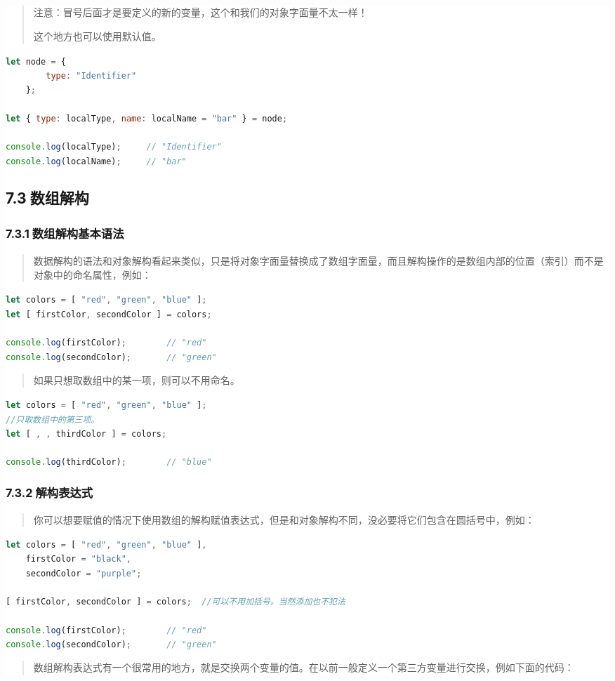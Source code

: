 > 注意：冒号后面才是要定义的新的变量，这个和我们的对象字面量不太一样！
>
> 这个地方也可以使用默认值。

```javascript
let node = {
        type: "Identifier"
    };

let { type: localType, name: localName = "bar" } = node;

console.log(localType);     // "Identifier"
console.log(localName);     // "bar"
```

## 7.3  数组解构

### 7.3.1   数组解构基本语法

> 数据解构的语法和对象解构看起来类似，只是将对象字面量替换成了数组字面量，而且解构操作的是数组内部的位置（索引）而不是对象中的命名属性，例如：

```javascript
let colors = [ "red", "green", "blue" ];
let [ firstColor, secondColor ] = colors;

console.log(firstColor);        // "red"
console.log(secondColor);       // "green"
```

> 如果只想取数组中的某一项，则可以不用命名。

```javascript
let colors = [ "red", "green", "blue" ];
//只取数组中的第三项。
let [ , , thirdColor ] = colors;

console.log(thirdColor);        // "blue"
```

### 7.3.2   解构表达式

> 你可以想要赋值的情况下使用数组的解构赋值表达式，但是和对象解构不同，没必要将它们包含在圆括号中，例如：

```javascript
let colors = [ "red", "green", "blue" ],
    firstColor = "black",
    secondColor = "purple";

[ firstColor, secondColor ] = colors;  //可以不用加括号。当然添加也不犯法

console.log(firstColor);        // "red"
console.log(secondColor);       // "green"
```

> 数组解构表达式有一个很常用的地方，就是交换两个变量的值。在以前一般定义一个第三方变量进行交换，例如下面的代码：


  [Symbol('my_key')]: 1,